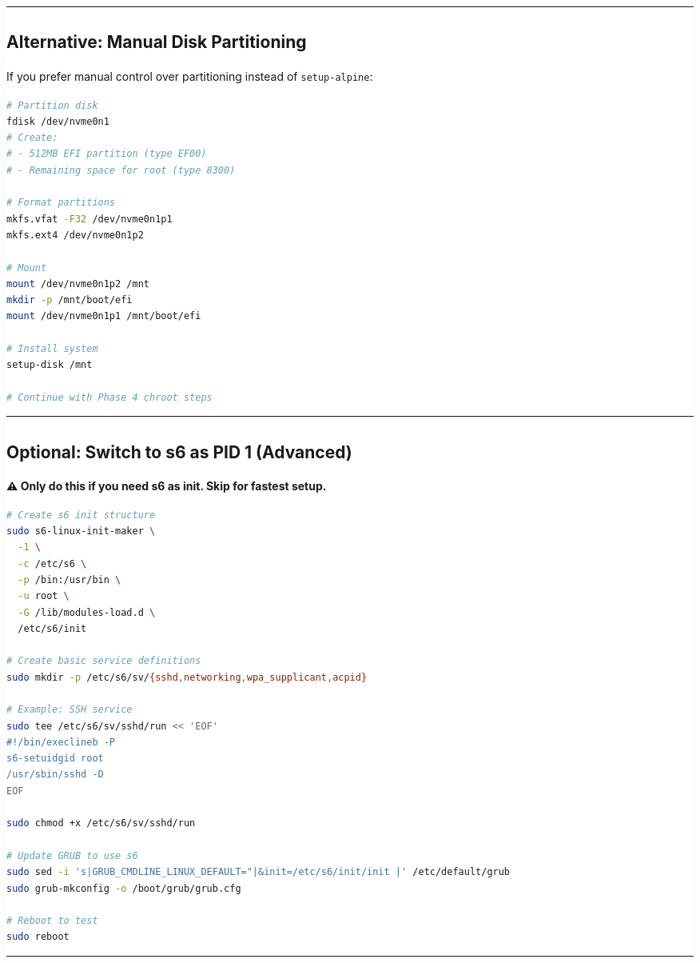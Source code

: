 
---

## Alternative: Manual Disk Partitioning

If you prefer manual control over partitioning instead of `setup-alpine`:

```bash
# Partition disk
fdisk /dev/nvme0n1
# Create:
# - 512MB EFI partition (type EF00)
# - Remaining space for root (type 8300)

# Format partitions
mkfs.vfat -F32 /dev/nvme0n1p1
mkfs.ext4 /dev/nvme0n1p2

# Mount
mount /dev/nvme0n1p2 /mnt
mkdir -p /mnt/boot/efi
mount /dev/nvme0n1p1 /mnt/boot/efi

# Install system
setup-disk /mnt

# Continue with Phase 4 chroot steps
```

---

## Optional: Switch to s6 as PID 1 (Advanced)

**⚠️ Only do this if you need s6 as init. Skip for fastest setup.**

```bash
# Create s6 init structure
sudo s6-linux-init-maker \
  -1 \
  -c /etc/s6 \
  -p /bin:/usr/bin \
  -u root \
  -G /lib/modules-load.d \
  /etc/s6/init

# Create basic service definitions
sudo mkdir -p /etc/s6/sv/{sshd,networking,wpa_supplicant,acpid}

# Example: SSH service
sudo tee /etc/s6/sv/sshd/run << 'EOF'
#!/bin/execlineb -P
s6-setuidgid root
/usr/sbin/sshd -D
EOF

sudo chmod +x /etc/s6/sv/sshd/run

# Update GRUB to use s6
sudo sed -i 's|GRUB_CMDLINE_LINUX_DEFAULT="|&init=/etc/s6/init/init |' /etc/default/grub
sudo grub-mkconfig -o /boot/grub/grub.cfg

# Reboot to test
sudo reboot
```

---